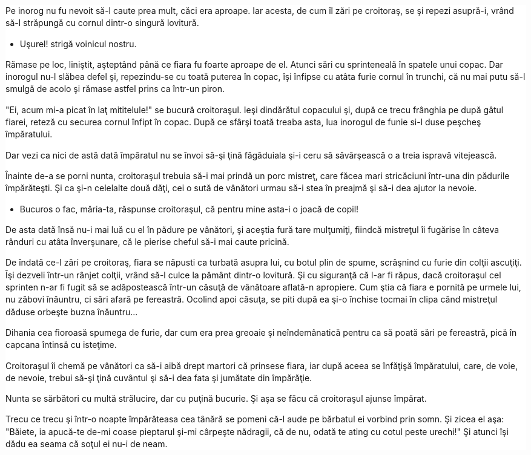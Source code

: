 Pe inorog nu fu nevoit să-l caute prea mult, căci era aproape. Iar
acesta, de cum îl zări pe croitoraş, se şi repezi asupră-i, vrând să-l
străpungă cu cornul dintr-o singură lovitură.

- Uşurel! strigă voinicul nostru.

Rămase pe loc, liniştit, aşteptând până ce fiara fu foarte aproape de
el. Atunci sări cu sprinteneală în spatele unui copac. Dar inorogul nu-l
slăbea defel şi, repezindu-se cu toată puterea în copac, îşi înfipse cu
atâta furie cornul în trunchi, că nu mai putu să-l smulgă de acolo şi
rămase astfel prins ca într-un piron.

"Ei, acum mi-a picat în laţ mititelule!" se bucură croitoraşul. Ieşi
dindărătul copacului şi, după ce trecu frânghia pe după gâtul fiarei,
reteză cu securea cornul înfipt în copac. După ce sfârşi toată treaba
asta, lua inorogul de funie si-l duse peşcheş împăratului.

Dar vezi ca nici de astă dată împăratul nu se învoi să-şi ţină
făgăduiala şi-i ceru să săvârşească o a treia ispravă vitejească.

Înainte de-a se porni nunta, croitoraşul trebuia să-i mai prindă un porc
mistreţ, care făcea mari stricăciuni într-una din pădurile împărăteşti.
Şi ca şi-n celelalte două dăţi, cei o sută de vânători urmau să-i stea
în preajmă şi să-i dea ajutor la nevoie.

- Bucuros o fac, măria-ta, răspunse croitoraşul, că pentru mine asta-i
o joacă de copil!

De asta dată însă nu-i mai luă cu el în pădure pe vânători, şi aceştia
fură tare mulţumiţi, fiindcă mistreţul îi fugărise în câteva rânduri cu
atâta înverşunare, că le pierise cheful să-i mai caute pricină.

De îndată ce-l zări pe croitoraş, fiara se năpusti ca turbată asupra
lui, cu botul plin de spume, scrâşnind cu furie din colţii ascuţiţi. Îşi
dezveli într-un rânjet colţii, vrând să-l culce la pământ dintr-o
lovitură. Şi cu siguranţă că l-ar fi răpus, dacă croitoraşul cel
sprinten n-ar fi fugit să se adăpostească într-un căsuţă de vânătoare
aflată-n apropiere. Cum ştia că fiara e pornită pe urmele lui, nu zăbovi
înăuntru, ci sări afară pe fereastră. Ocolind apoi căsuţa, se piti după
ea şi-o închise tocmai în clipa când mistreţul dăduse orbeşte buzna
înăuntru...

Dihania cea fioroasă spumega de furie, dar cum era prea greoaie şi
neîndemânatică pentru ca să poată sări pe fereastră, pică în capcana
întinsă cu isteţime.

Croitoraşul îi chemă pe vânători ca să-i aibă drept martori că prinsese
fiara, iar după aceea se înfăţişă împăratului, care, de voie, de nevoie,
trebui să-şi ţină cuvântul şi să-i dea fata şi jumătate din împărăţie.

Nunta se sărbători cu multă strălucire, dar cu puţină bucurie. Şi aşa se
făcu că croitoraşul ajunse împărat.

Trecu ce trecu şi într-o noapte împărăteasa cea tânără se pomeni că-l
aude pe bărbatul ei vorbind prin somn. Şi zicea el aşa: "Băiete, ia
apucă-te de-mi coase pieptarul şi-mi cârpeşte nădragii, că de nu, odată
te ating cu cotul peste urechi!" Şi atunci îşi dădu ea seama că soţul
ei nu-i de neam.
